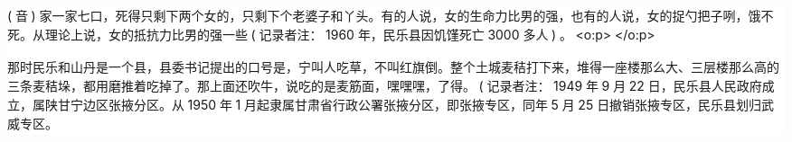   (
  <span lang="ZH-CN" style='font-family:宋体;mso-ascii-font-family:"Times New Roman"'>
   音
  </span>
  )
  <span lang="ZH-CN" style='font-family:宋体;mso-ascii-font-family:"Times New Roman"'>
   家一家七口，死得只剩下两个女的，只剩下个老婆子和丫头。有的人说，女的生命力比男的强，也有的人说，女的捉勺把子咧，饿不死。从理论上说，女的抵抗力比男的强一些
  </span>
  (
  <span lang="ZH-CN" style='font-family:宋体;mso-ascii-font-family:"Times New Roman"'>
   记录者注：
  </span>
  1960
  <span lang="ZH-CN" style='font-family:宋体;mso-ascii-font-family:"Times New Roman"'>
   年，民乐县因饥馑死亡
  </span>
  3000
  <span lang="ZH-CN" style='font-family:宋体;mso-ascii-font-family:"Times New Roman"'>
   多人
  </span>
  )
  <span lang="ZH-CN" style='font-family:宋体;mso-ascii-font-family:"Times New Roman"'>
   。
  </span>
  <o:p>
  </o:p>
 </p>
 <p class="MsoNormal">
  <span lang="ZH-CN" style='font-family:宋体;mso-ascii-font-family:
"Times New Roman"'>
   那时民乐和山丹是一个县，县委书记提出的口号是，宁叫人吃草，不叫红旗倒。整个土城麦秸打下来，堆得一座楼那么大、三层楼那么高的三条麦秸垛，都用磨推着吃掉了。那上面还吹牛，说吃的是麦筋面，嘿嘿嘿，了得。
  </span>
  (
  <span lang="ZH-CN" style='font-family:宋体;mso-ascii-font-family:"Times New Roman"'>
   记录者注：
  </span>
  1949
  <span lang="ZH-CN" style='font-family:宋体;mso-ascii-font-family:"Times New Roman"'>
   年
  </span>
  9
  <span lang="ZH-CN" style='font-family:宋体;mso-ascii-font-family:"Times New Roman"'>
   月
  </span>
  22
  <span lang="ZH-CN" style='font-family:宋体;mso-ascii-font-family:"Times New Roman"'>
   日，民乐县人民政府成立，属陕甘宁边区张掖分区。从
  </span>
  1950
  <span lang="ZH-CN" style='font-family:宋体;mso-ascii-font-family:"Times New Roman"'>
   年
  </span>
  1
  <span lang="ZH-CN" style='font-family:宋体;mso-ascii-font-family:"Times New Roman"'>
   月起隶属甘肃省行政公署张掖分区，即张掖专区，同年
  </span>
  5
  <span lang="ZH-CN" style='font-family:宋体;mso-ascii-font-family:"Times New Roman"'>
   月
  </span>
  25
  <span lang="ZH-CN" style='font-family:宋体;mso-ascii-font-family:"Times New Roman"'>
   日撤销张掖专区，民乐县划归武威专区。
  </span>